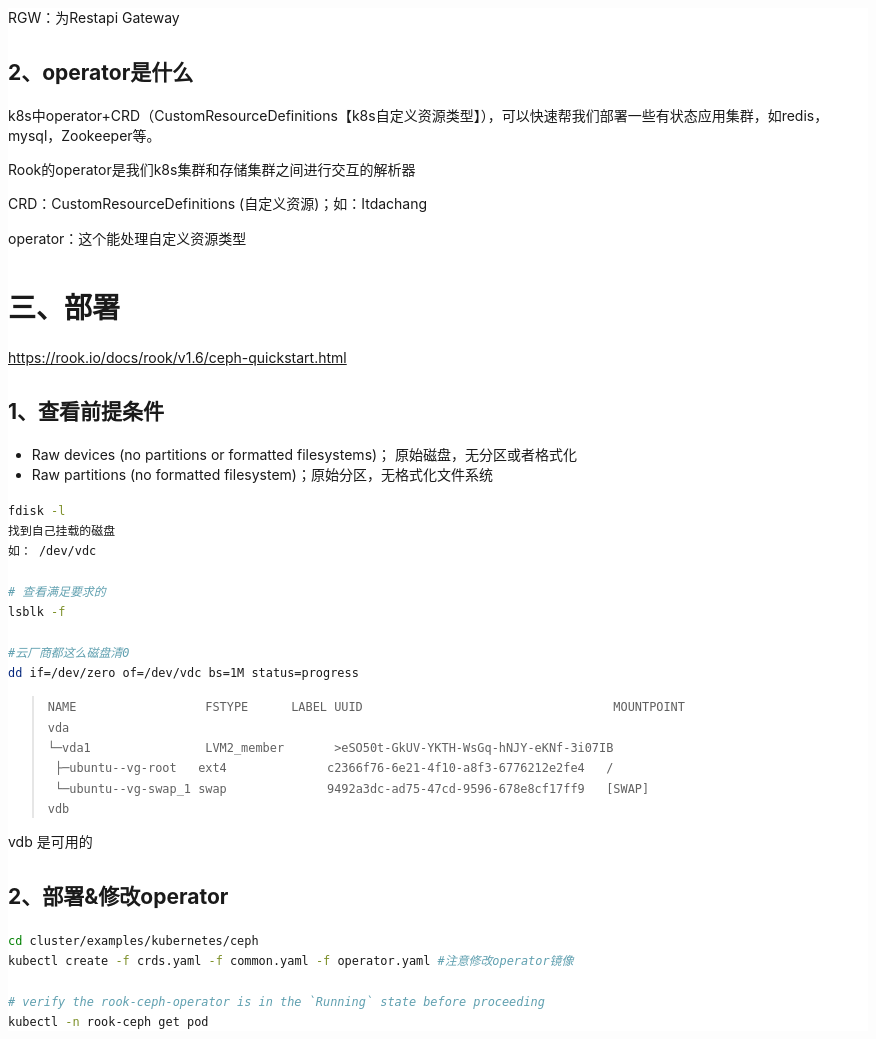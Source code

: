 RGW：为Restapi Gateway

## 2、operator是什么

k8s中operator+CRD（CustomResourceDefinitions【k8s自定义资源类型】），可以快速帮我们部署一些有状态应用集群，如redis，mysql，Zookeeper等。

Rook的operator是我们k8s集群和存储集群之间进行交互的解析器



CRD：CustomResourceDefinitions (自定义资源)；如：Itdachang

operator：这个能处理自定义资源类型





# 三、部署

https://rook.io/docs/rook/v1.6/ceph-quickstart.html

## 1、查看前提条件

- Raw devices (no partitions or formatted filesystems)； 原始磁盘，无分区或者格式化
- Raw partitions (no formatted filesystem)；原始分区，无格式化文件系统

```sh
fdisk -l 
找到自己挂载的磁盘
如： /dev/vdc

# 查看满足要求的
lsblk -f

#云厂商都这么磁盘清0
dd if=/dev/zero of=/dev/vdc bs=1M status=progress
```

> ```
> NAME                  FSTYPE      LABEL UUID                                   MOUNTPOINT
> vda
> └─vda1                LVM2_member       >eSO50t-GkUV-YKTH-WsGq-hNJY-eKNf-3i07IB
>  ├─ubuntu--vg-root   ext4              c2366f76-6e21-4f10-a8f3-6776212e2fe4   /
>  └─ubuntu--vg-swap_1 swap              9492a3dc-ad75-47cd-9596-678e8cf17ff9   [SWAP]
> vdb
> ```

vdb 是可用的



## 2、部署&修改operator

```sh
cd cluster/examples/kubernetes/ceph
kubectl create -f crds.yaml -f common.yaml -f operator.yaml #注意修改operator镜像

# verify the rook-ceph-operator is in the `Running` state before proceeding
kubectl -n rook-ceph get pod
```
